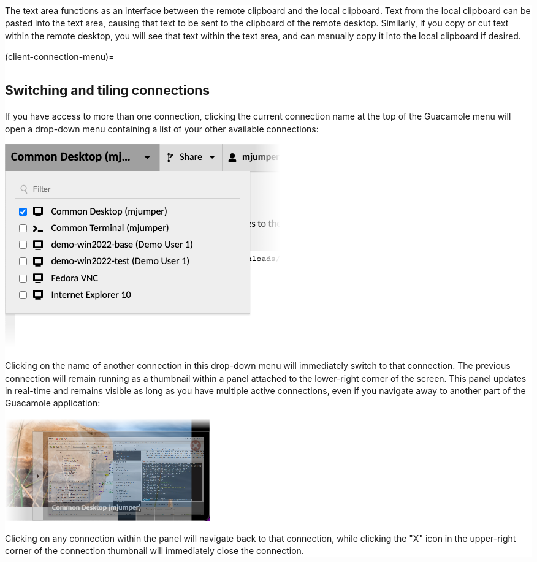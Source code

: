 The text area functions as an interface between the remote clipboard and the
local clipboard. Text from the local clipboard can be pasted into the text
area, causing that text to be sent to the clipboard of the remote desktop.
Similarly, if you copy or cut text within the remote desktop, you will see that
text within the text area, and can manually copy it into the local clipboard if
desired.

(client-connection-menu)=

Switching and tiling connections
--------------------------------

If you have access to more than one connection, clicking the current connection
name at the top of the Guacamole menu will open a drop-down menu containing a
list of your other available connections:

![Connection menu with one connection selected](images/client-connection-menu.png)

Clicking on the name of another connection in this drop-down menu will
immediately switch to that connection. The previous connection will remain
running as a thumbnail within a panel attached to the lower-right corner of the
screen. This panel updates in real-time and remains visible as long as you have
multiple active connections, even if you navigate away to another part of the
Guacamole application:

![Active connection panel](images/client-panel.png)

Clicking on any connection within the panel will navigate back to that
connection, while clicking the "X" icon in the upper-right corner of the
connection thumbnail will immediately close the connection. 
